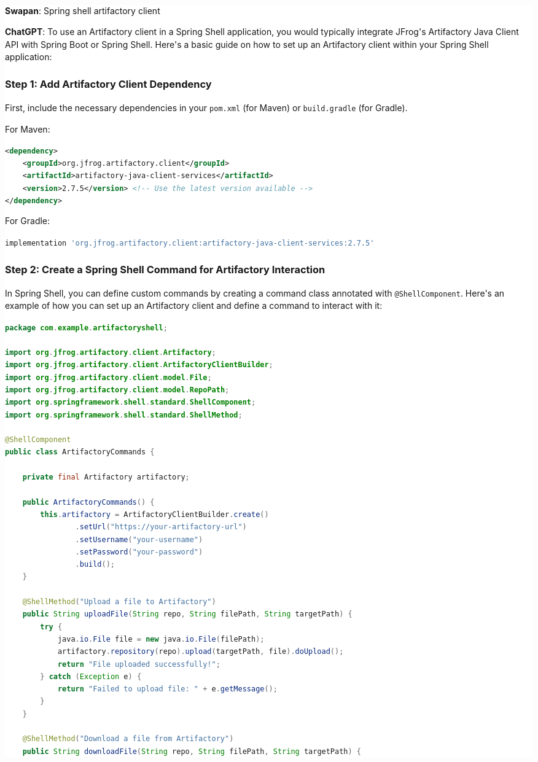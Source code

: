 **Swapan**: Spring shell artifactory client

**ChatGPT**: To use an Artifactory client in a Spring Shell application, you would typically integrate JFrog's Artifactory Java Client API with Spring Boot or Spring Shell. Here's a basic guide on how to set up an Artifactory client within your Spring Shell application:

### Step 1: Add Artifactory Client Dependency
First, include the necessary dependencies in your `pom.xml` (for Maven) or `build.gradle` (for Gradle).

For Maven:
```xml
<dependency>
    <groupId>org.jfrog.artifactory.client</groupId>
    <artifactId>artifactory-java-client-services</artifactId>
    <version>2.7.5</version> <!-- Use the latest version available -->
</dependency>
```

For Gradle:
```groovy
implementation 'org.jfrog.artifactory.client:artifactory-java-client-services:2.7.5'
```

### Step 2: Create a Spring Shell Command for Artifactory Interaction
In Spring Shell, you can define custom commands by creating a command class annotated with `@ShellComponent`. Here's an example of how you can set up an Artifactory client and define a command to interact with it:

```java
package com.example.artifactoryshell;

import org.jfrog.artifactory.client.Artifactory;
import org.jfrog.artifactory.client.ArtifactoryClientBuilder;
import org.jfrog.artifactory.client.model.File;
import org.jfrog.artifactory.client.model.RepoPath;
import org.springframework.shell.standard.ShellComponent;
import org.springframework.shell.standard.ShellMethod;

@ShellComponent
public class ArtifactoryCommands {

    private final Artifactory artifactory;

    public ArtifactoryCommands() {
        this.artifactory = ArtifactoryClientBuilder.create()
                .setUrl("https://your-artifactory-url")
                .setUsername("your-username")
                .setPassword("your-password")
                .build();
    }

    @ShellMethod("Upload a file to Artifactory")
    public String uploadFile(String repo, String filePath, String targetPath) {
        try {
            java.io.File file = new java.io.File(filePath);
            artifactory.repository(repo).upload(targetPath, file).doUpload();
            return "File uploaded successfully!";
        } catch (Exception e) {
            return "Failed to upload file: " + e.getMessage();
        }
    }

    @ShellMethod("Download a file from Artifactory")
    public String downloadFile(String repo, String filePath, String targetPath) {
```